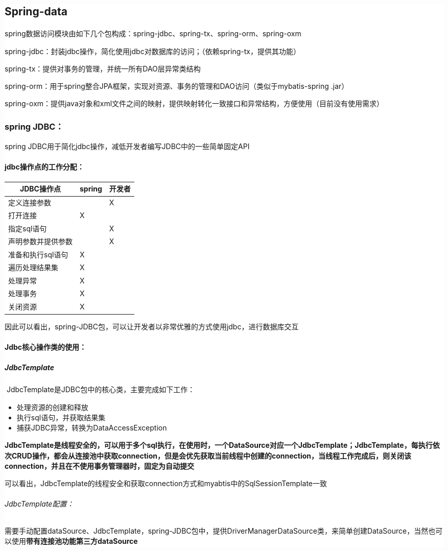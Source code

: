 ## Spring-data

spring数据访问模块由如下几个包构成：spring-jdbc、spring-tx、spring-orm、spring-oxm

spring-jdbc：封装jdbc操作，简化使用jdbc对数据库的访问；（依赖spring-tx，提供其功能）

spring-tx：提供对事务的管理，并统一所有DAO层异常类结构

spring-orm：用于spring整合JPA框架，实现对资源、事务的管理和DAO访问（类似于mybatis-spring .jar）

spring-oxm：提供java对象和xml文件之间的映射，提供映射转化一致接口和异常结构，方便使用（目前没有使用需求）

### spring JDBC：

spring JDBC用于简化jdbc操作，减低开发者编写JDBC中的一些简单固定API

#### jdbc操作点的工作分配：

| JDBC操作点         | spring | 开发者 |
| ------------------ | ------ | ------ |
| 定义连接参数       |        | X      |
| 打开连接           | X      |        |
| 指定sql语句        |        | X      |
| 声明参数并提供参数 |        | X      |
| 准备和执行sql语句  | X      |        |
| 遍历处理结果集     | X      |        |
| 处理异常           | X      |        |
| 处理事务           | X      |        |
| 关闭资源           | X      |        |

因此可以看出，spring-JDBC包，可以让开发者以非常优雅的方式使用jdbc，进行数据库交互

#### Jdbc核心操作类的使用：

##### JdbcTemplate

​		JdbcTemplate是JDBC包中的核心类，主要完成如下工作：

- 处理资源的创建和释放
- 执行sql语句，并获取结果集
- 捕获JDBC异常，转换为DataAccessException

**JdbcTemplate是线程安全的，可以用于多个sql执行，在使用时，一个DataSource对应一个JdbcTemplate；JdbcTemplate，每执行依次CRUD操作，都会从连接池中获取connection，但是会优先获取当前线程中创建的connection，当线程工作完成后，则关闭该connection，并且在不使用事务管理器时，固定为自动提交**

可以看出，JdbcTemplate的线程安全和获取connection方式和myabtis中的SqlSessionTemplate一致

###### JdbcTemplate配置：

需要手动配置dataSource、JdbcTemplate，spring-JDBC包中，提供DriverManagerDataSource类，来简单创建DataSource，当然也可以使用**带有连接池功能第三方dataSource**
